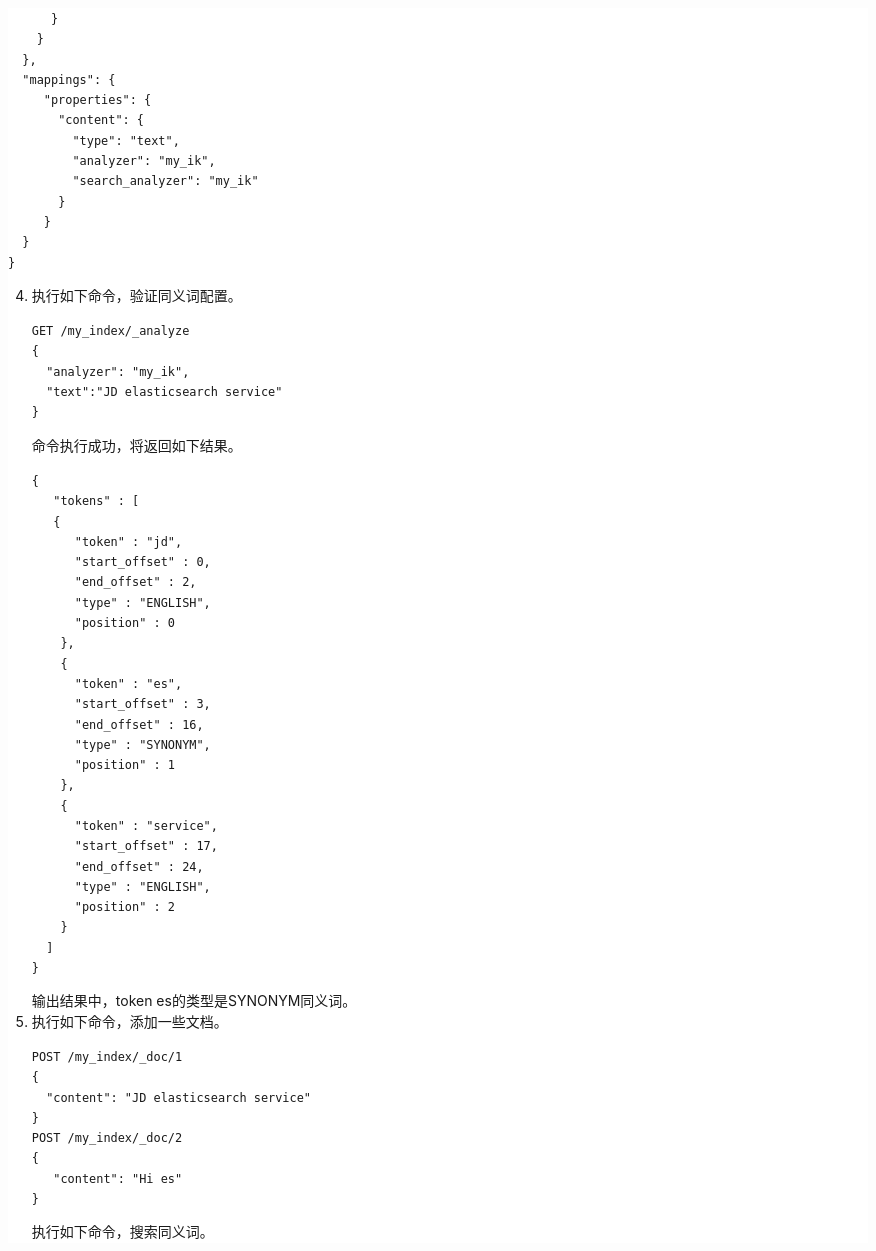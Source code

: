    ```
         }
       }
     },
     "mappings": {
        "properties": {
          "content": {
            "type": "text",
            "analyzer": "my_ik",
            "search_analyzer": "my_ik"
          }
        }
     }
   }
   ```
4. 执行如下命令，验证同义词配置。
   ```
   GET /my_index/_analyze
   {
     "analyzer": "my_ik",
     "text":"JD elasticsearch service"
   }
   ```
   命令执行成功，将返回如下结果。
   ```
   {
      "tokens" : [
      {
         "token" : "jd",
         "start_offset" : 0,
         "end_offset" : 2,
         "type" : "ENGLISH",
         "position" : 0
       },
       {
         "token" : "es",
         "start_offset" : 3,
         "end_offset" : 16,
         "type" : "SYNONYM",
         "position" : 1
       },
       {
         "token" : "service",
         "start_offset" : 17,
         "end_offset" : 24,
         "type" : "ENGLISH",
         "position" : 2
       }
     ]
   }
   ```
   输出结果中，token es的类型是SYNONYM同义词。
5. 执行如下命令，添加一些文档。
   ```
   POST /my_index/_doc/1
   {
     "content": "JD elasticsearch service"
   }
   POST /my_index/_doc/2
   {
      "content": "Hi es"
   }
   ```
   执行如下命令，搜索同义词。
   ```
   ```